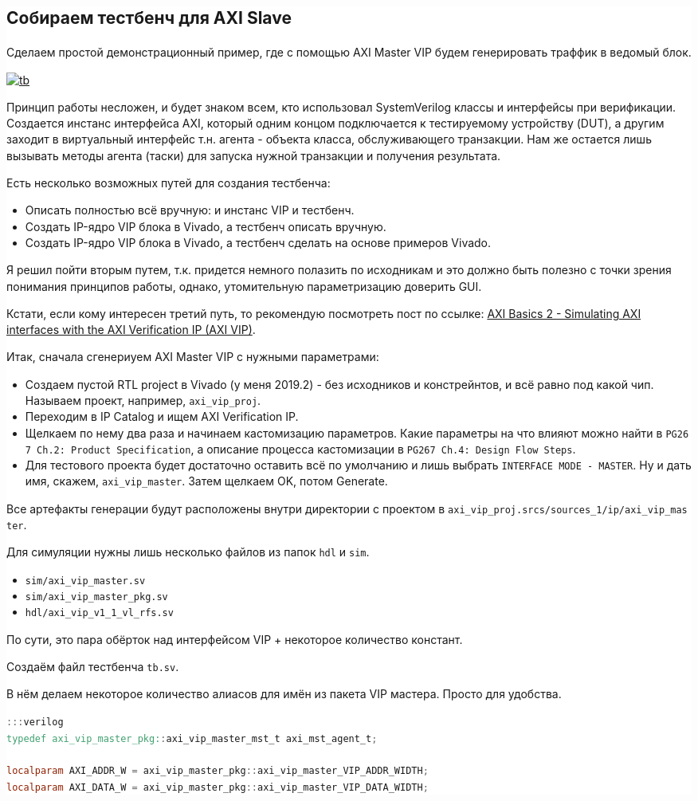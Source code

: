## Собираем тестбенч для AXI Slave

Сделаем простой демонстрационный пример, где с помощью AXI Master VIP будем генерировать траффик в ведомый блок.

[![tb]({static}tb.png)]({static}tb.png)

Принцип работы несложен, и будет знаком всем, кто использовал SystemVerilog классы и интерфейсы при верификации. Создается инстанс интерфейса AXI, который одним концом подключается к тестируемому устройству (DUT), а другим заходит в виртуальный интерфейс т.н. агента - объекта класса, обслуживающего транзакции. Нам же остается лишь вызывать методы агента (таски) для запуска нужной транзакции и получения результата.

Есть несколько возможных путей для создания тестбенча:

* Описать полностью всё вручную: и инстанс VIP и тестбенч.
* Создать IP-ядро VIP блока в Vivado, а тестбенч описать вручную.
* Создать IP-ядро VIP блока в Vivado, а тестбенч сделать на основе примеров Vivado.

Я решил пойти вторым путем, т.к. придется немного полазить по исходникам и это должно быть полезно с точки зрения понимания принципов работы, однако, утомительную параметризацию доверить GUI.

Кстати, если кому интересен третий путь, то рекомендую посмотреть пост по ссылке: [AXI Basics 2 - Simulating AXI interfaces with the AXI Verification IP (AXI VIP)](https://forums.xilinx.com/t5/Design-and-Debug-Techniques-Blog/AXI-Basics-2-Simulating-AXI-interfaces-with-the-AXI-Verification/ba-p/1053935).

Итак, сначала сгенериуем AXI Master VIP с нужными параметрами:

* Создаем пустой RTL project в Vivado (у меня 2019.2) - без исходников и констрейнтов, и всё равно под какой чип. Называем проект, например, ```axi_vip_proj```.
* Переходим в IP Catalog и ищем AXI Verification IP.
* Щелкаем по нему два раза и начинаем кастомизацию параметров. Какие параметры на что влияют можно найти в ```PG267 Ch.2: Product Specification```, а описание процесса кастомизации в ```PG267 Ch.4: Design Flow Steps```.
* Для тестового проекта будет достаточно оставить всё по умолчанию и лишь выбрать ```INTERFACE MODE - MASTER```. Ну и дать имя, скажем, ```axi_vip_master```. Затем щелкаем OK, потом Generate.

Все артефакты генерации будут расположены внутри директории с проектом в ```axi_vip_proj.srcs/sources_1/ip/axi_vip_master```.

Для симуляции нужны лишь несколько файлов из папок ```hdl``` и ```sim```.

* ```sim/axi_vip_master.sv```
* ```sim/axi_vip_master_pkg.sv```
* ```hdl/axi_vip_v1_1_vl_rfs.sv```

По сути, это пара обёрток над интерфейсом VIP + некоторое количество констант.

Создаём файл тестбенча ```tb.sv```.

В нём делаем некоторое количество алиасов для имён из пакета VIP мастера. Просто для удобства.

```verilog
:::verilog
typedef axi_vip_master_pkg::axi_vip_master_mst_t axi_mst_agent_t;

localparam AXI_ADDR_W = axi_vip_master_pkg::axi_vip_master_VIP_ADDR_WIDTH;
localparam AXI_DATA_W = axi_vip_master_pkg::axi_vip_master_VIP_DATA_WIDTH;

```
